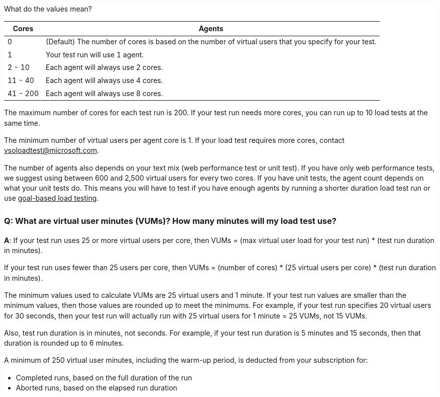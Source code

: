 What do the values mean?

| Cores | Agents |
| --- | --- | 
| 0 | (Default) The number of cores is based on the number of virtual users that you specify for your test. |
| 1 | Your test run will use 1 agent. |
| 2 - 10 | Each agent will always use 2 cores. |
| 11 - 40 | Each agent will always use 4 cores. |
| 41 - 200 | Each agent will always use 8 cores. |

The maximum number of cores for each test run is 200. 
If your test run needs more cores, you can run up to 10 load tests at the same time.

The minimum number of virtual users per agent core is 1. 
If your load test requires more cores, contact
[vsoloadtest@microsoft.com](mailto:vsoloadtest@microsoft.com).

The number of agents also depends on your text mix (web performance test or unit test). 
If you have only web performance tests, we suggest using between 600 and 2,500 virtual users for every two cores. 
If you have unit tests, the agent count depends on what your unit tests do. 
This means you will have to test if you have enough agents by 
running a shorter duration load test run or use 
[goal-based load testing](https://blogs.msdn.com/b/visualstudioalm/archive/2015/08/03/announcing-support-for-goal-based-load-pattern-in-cloud-based-load-tests.aspx).

<a name="VUM"></a>
### Q: What are virtual user minutes (VUMs)? How many minutes will my load test use?

**A**: If your test run uses 25 or more virtual users per core, 
then VUMs = (max virtual user load for your test run) * (test run duration in minutes).

If your test run uses fewer than 25 users per core, then VUMs = 
(number of cores) \* (25 virtual users per core) \* (test run duration in minutes).

The minimum values used to calculate VUMs are 25 virtual users and 1 minute. 
If your test run values are smaller than the minimum values, 
then those values are rounded up to meet the minimums. 
For example, if your test run specifies 20 virtual users for 30 seconds,
then your test run will actually run with 25 virtual users for 1 minute = 25 VUMs, 
not 15 VUMs.
 
Also, test run duration is in minutes, not seconds. For example, 
if your test run duration is 5 minutes and 15 seconds, 
then that duration is rounded up to 6 minutes. 
   
A minimum of 250 virtual user minutes, including the warm-up period, is deducted from your subscription for:

* Completed runs, based on the full duration of the run
* Aborted runs, based on the elapsed run duration
